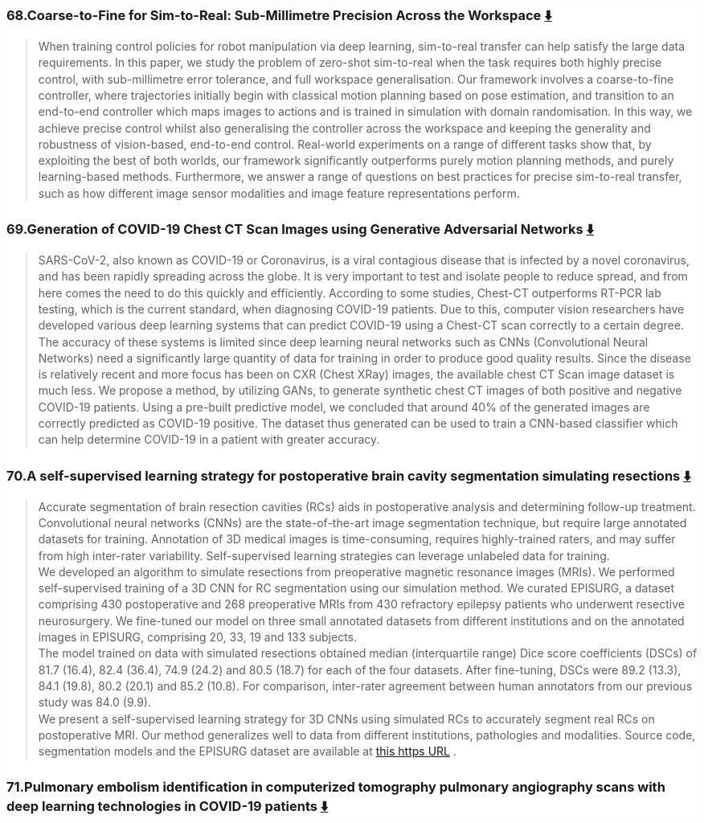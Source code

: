### 68.Coarse-to-Fine for Sim-to-Real: Sub-Millimetre Precision Across the Workspace  [ :arrow_down: ](https://arxiv.org/pdf/2105.11283.pdf)
>  When training control policies for robot manipulation via deep learning, sim-to-real transfer can help satisfy the large data requirements. In this paper, we study the problem of zero-shot sim-to-real when the task requires both highly precise control, with sub-millimetre error tolerance, and full workspace generalisation. Our framework involves a coarse-to-fine controller, where trajectories initially begin with classical motion planning based on pose estimation, and transition to an end-to-end controller which maps images to actions and is trained in simulation with domain randomisation. In this way, we achieve precise control whilst also generalising the controller across the workspace and keeping the generality and robustness of vision-based, end-to-end control. Real-world experiments on a range of different tasks show that, by exploiting the best of both worlds, our framework significantly outperforms purely motion planning methods, and purely learning-based methods. Furthermore, we answer a range of questions on best practices for precise sim-to-real transfer, such as how different image sensor modalities and image feature representations perform.      
### 69.Generation of COVID-19 Chest CT Scan Images using Generative Adversarial Networks  [ :arrow_down: ](https://arxiv.org/pdf/2105.11241.pdf)
>  SARS-CoV-2, also known as COVID-19 or Coronavirus, is a viral contagious disease that is infected by a novel coronavirus, and has been rapidly spreading across the globe. It is very important to test and isolate people to reduce spread, and from here comes the need to do this quickly and efficiently. According to some studies, Chest-CT outperforms RT-PCR lab testing, which is the current standard, when diagnosing COVID-19 patients. Due to this, computer vision researchers have developed various deep learning systems that can predict COVID-19 using a Chest-CT scan correctly to a certain degree. The accuracy of these systems is limited since deep learning neural networks such as CNNs (Convolutional Neural Networks) need a significantly large quantity of data for training in order to produce good quality results. Since the disease is relatively recent and more focus has been on CXR (Chest XRay) images, the available chest CT Scan image dataset is much less. We propose a method, by utilizing GANs, to generate synthetic chest CT images of both positive and negative COVID-19 patients. Using a pre-built predictive model, we concluded that around 40% of the generated images are correctly predicted as COVID-19 positive. The dataset thus generated can be used to train a CNN-based classifier which can help determine COVID-19 in a patient with greater accuracy.      
### 70.A self-supervised learning strategy for postoperative brain cavity segmentation simulating resections  [ :arrow_down: ](https://arxiv.org/pdf/2105.11239.pdf)
>  Accurate segmentation of brain resection cavities (RCs) aids in postoperative analysis and determining follow-up treatment. Convolutional neural networks (CNNs) are the state-of-the-art image segmentation technique, but require large annotated datasets for training. Annotation of 3D medical images is time-consuming, requires highly-trained raters, and may suffer from high inter-rater variability. Self-supervised learning strategies can leverage unlabeled data for training. <br>We developed an algorithm to simulate resections from preoperative magnetic resonance images (MRIs). We performed self-supervised training of a 3D CNN for RC segmentation using our simulation method. We curated EPISURG, a dataset comprising 430 postoperative and 268 preoperative MRIs from 430 refractory epilepsy patients who underwent resective neurosurgery. We fine-tuned our model on three small annotated datasets from different institutions and on the annotated images in EPISURG, comprising 20, 33, 19 and 133 subjects. <br>The model trained on data with simulated resections obtained median (interquartile range) Dice score coefficients (DSCs) of 81.7 (16.4), 82.4 (36.4), 74.9 (24.2) and 80.5 (18.7) for each of the four datasets. After fine-tuning, DSCs were 89.2 (13.3), 84.1 (19.8), 80.2 (20.1) and 85.2 (10.8). For comparison, inter-rater agreement between human annotators from our previous study was 84.0 (9.9). <br>We present a self-supervised learning strategy for 3D CNNs using simulated RCs to accurately segment real RCs on postoperative MRI. Our method generalizes well to data from different institutions, pathologies and modalities. Source code, segmentation models and the EPISURG dataset are available at <a class="link-external link-https" href="https://github.com/fepegar/ressegijcars" rel="external noopener nofollow">this https URL</a> .      
### 71.Pulmonary embolism identification in computerized tomography pulmonary angiography scans with deep learning technologies in COVID-19 patients  [ :arrow_down: ](https://arxiv.org/pdf/2105.11187.pdf)